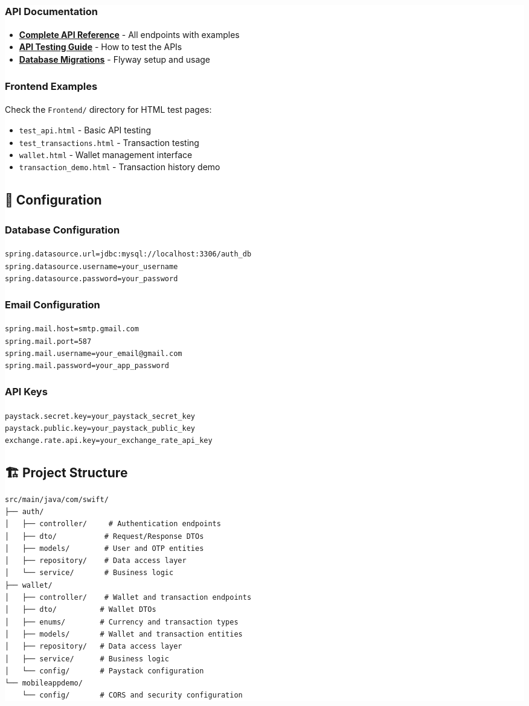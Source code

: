 ### API Documentation
- **[Complete API Reference](API_DOCUMENTATION.md)** - All endpoints with examples
- **[API Testing Guide](API_TESTING_GUIDE.md)** - How to test the APIs
- **[Database Migrations](FLYWAY_README.md)** - Flyway setup and usage

### Frontend Examples
Check the `Frontend/` directory for HTML test pages:
- `test_api.html` - Basic API testing
- `test_transactions.html` - Transaction testing
- `wallet.html` - Wallet management interface
- `transaction_demo.html` - Transaction history demo

## 🔧 Configuration

### Database Configuration
```properties
spring.datasource.url=jdbc:mysql://localhost:3306/auth_db
spring.datasource.username=your_username
spring.datasource.password=your_password
```

### Email Configuration
```properties
spring.mail.host=smtp.gmail.com
spring.mail.port=587
spring.mail.username=your_email@gmail.com
spring.mail.password=your_app_password
```

### API Keys
```properties
paystack.secret.key=your_paystack_secret_key
paystack.public.key=your_paystack_public_key
exchange.rate.api.key=your_exchange_rate_api_key
```

## 🏗️ Project Structure

```
src/main/java/com/swift/
├── auth/
│   ├── controller/     # Authentication endpoints
│   ├── dto/           # Request/Response DTOs
│   ├── models/        # User and OTP entities
│   ├── repository/    # Data access layer
│   └── service/       # Business logic
├── wallet/
│   ├── controller/    # Wallet and transaction endpoints
│   ├── dto/          # Wallet DTOs
│   ├── enums/        # Currency and transaction types
│   ├── models/       # Wallet and transaction entities
│   ├── repository/   # Data access layer
│   ├── service/      # Business logic
│   └── config/       # Paystack configuration
└── mobileappdemo/
    └── config/       # CORS and security configuration
```
